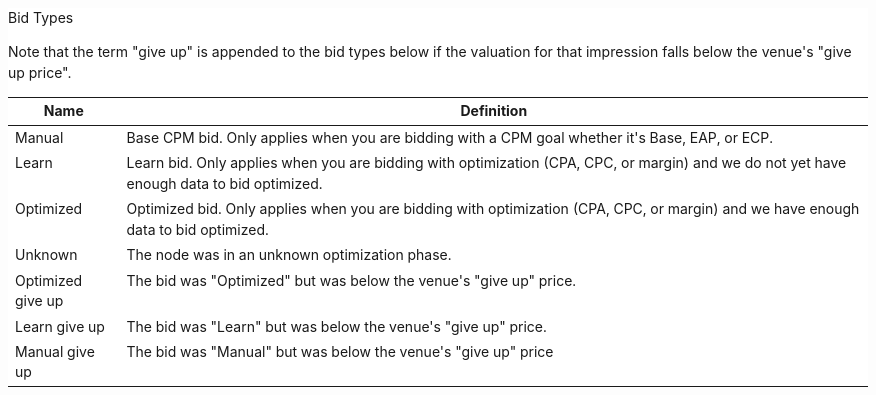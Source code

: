 

Bid Types

Note that the term "give up" is appended to the bid types below if the
valuation for that impression falls below the venue's "give up price".



<table class="table">
<thead class="thead">
<tr class="header row">
<th id="ID-0000a466__entry__210" class="entry">Name</th>
<th id="ID-0000a466__entry__211" class="entry">Definition</th>
</tr>
</thead>
<tbody class="tbody">
<tr class="odd row">
<td class="entry" headers="ID-0000a466__entry__210">Manual</td>
<td class="entry" headers="ID-0000a466__entry__211">Base CPM bid. Only
applies when you are bidding with a CPM goal whether it's Base, EAP, or
ECP.</td>
</tr>
<tr class="even row">
<td class="entry" headers="ID-0000a466__entry__210">Learn</td>
<td class="entry" headers="ID-0000a466__entry__211">Learn bid. Only
applies when you are bidding with optimization (CPA, CPC, or margin) and
we do not yet have enough data to bid optimized.</td>
</tr>
<tr class="odd row">
<td class="entry" headers="ID-0000a466__entry__210">Optimized</td>
<td class="entry" headers="ID-0000a466__entry__211">Optimized bid. Only
applies when you are bidding with optimization (CPA, CPC, or margin) and
we have enough data to bid optimized.</td>
</tr>
<tr class="even row">
<td class="entry" headers="ID-0000a466__entry__210">Unknown</td>
<td class="entry" headers="ID-0000a466__entry__211">The node was in an
unknown optimization phase.</td>
</tr>
<tr class="odd row">
<td class="entry" headers="ID-0000a466__entry__210">Optimized give
up</td>
<td class="entry" headers="ID-0000a466__entry__211">The bid was
"Optimized" but was below the venue's "give up" price.</td>
</tr>
<tr class="even row">
<td class="entry" headers="ID-0000a466__entry__210">Learn give up</td>
<td class="entry" headers="ID-0000a466__entry__211">The bid was "Learn"
but was below the venue's "give up" price.</td>
</tr>
<tr class="odd row">
<td class="entry" headers="ID-0000a466__entry__210">Manual give up</td>
<td id="ID-0000a466__ID-0000a7f3" class="entry"
headers="ID-0000a466__entry__211">The bid was "Manual" but was below the
venue's "give up" price</td>
</tr>
</tbody>
</table>

